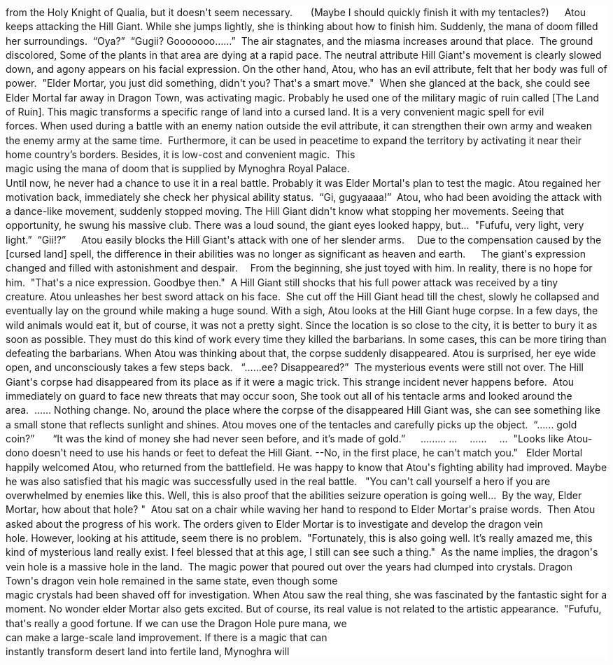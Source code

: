 from the Holy Knight of Qualia, but it doesn't seem necessary.   　(Maybe I should quickly finish it with my tentacles?)  　Atou keeps attacking the Hill Giant. While she jumps lightly, she is thinking about how to finish him. Suddenly, the mana of doom filled her surroundings.  “Oya?”  “Gugii? Gooooooo……”  The air stagnates, and the miasma increases around that place.  The ground discolored, Some of the plants in that area are dying at a rapid pace. The neutral attribute Hill Giant's movement is clearly slowed down, and agony appears on his facial expression. On the other hand, Atou, who has an evil attribute, felt that her body was full of power.  "Elder Mortar, you just did something, didn't you? That's a smart move."  When she glanced at the back, she could see Elder Mortal far away in Dragon Town, was activating magic. Probably he used one of the military magic of ruin called [The Land of Ruin]. This magic transforms a specific range of land into a cursed land. It is a very convenient magic spell for evil forces. When used during a battle with an enemy nation outside the evil attribute, it can strengthen their own army and weaken the enemy army at the same time.  Furthermore, it can be used in peacetime to expand the territory by activating it near their home country’s borders. Besides, it is low-cost and convenient magic.  This<br/>
 magic using the mana of doom that is supplied by Mynoghra Royal Palace.<br/>
 Until now, he never had a chance to use it in a real battle. Probably it was Elder Mortal's plan to test the magic. Atou regained her motivation back, immediately she check her physical ability status.  “Gi, gugyaaaa!”  Atou, who had been avoiding the attack with a dance-like movement, suddenly stopped moving. The Hill Giant didn't know what stopping her movements. Seeing that opportunity, he swung his massive club. There was a loud sound, the giant eyes looked happy, but...  "Fufufu, very light, very light.”  “Gii!?”  　Atou easily blocks the Hill Giant's attack with one of her slender arms. 　Due to the compensation caused by the [cursed land] spell, the difference in their abilities was no longer as significant as heaven and earth.  　The giant's expression changed and filled with astonishment and despair. 　From the beginning, she just toyed with him. In reality, there is no hope for him.  "That's a nice expression. Goodbye then."  A Hill Giant still shocks that his full power attack was received by a tiny creature. Atou unleashes her best sword attack on his face.  She cut off the Hill Giant head till the chest, slowly he collapsed and eventually lay on the ground while making a huge sound. With a sigh, Atou looks at the Hill Giant huge corpse. In a few days, the wild animals would eat it, but of course, it was not a pretty sight. Since the location is so close to the city, it is better to bury it as soon as possible. They must do this kind of work every time they killed the barbarians. In some cases, this can be more tiring than defeating the barbarians. When Atou was thinking about that, the corpse suddenly disappeared. Atou is surprised, her eye wide open, and unconsciously takes a few steps back.   “……ee? Disappeared?”  The mysterious events were still not over. The Hill Giant's corpse had disappeared from its place as if it were a magic trick. This strange incident never happens before.  Atou immediately on guard to face new threats that may occur soon, She took out all of his tentacle arms and looked around the area.  …… Nothing change. No, around the place where the corpse of the disappeared Hill Giant was, she can see something like a small stone that reflects sunlight and shines. Atou moves one of the tentacles and carefully picks up the object.  “...... gold coin?”   　“It was the kind of money she had never seen before, and it’s made of gold.”  　......... ... 　...... 　...  "Looks like Atou-dono doesn't need to use his hands or feet to defeat the Hill Giant. --No, in the first place, he can't match you."   Elder Mortal happily welcomed Atou, who returned from the battlefield. He was happy to know that Atou's fighting ability had improved. Maybe he was also satisfied that his magic was successfully used in the real battle.   "You can't call yourself a hero if you are overwhelmed by enemies like this. Well, this is also proof that the abilities seizure operation is going well...  By the way, Elder Mortar, how about that hole? "  Atou sat on a chair while waving her hand to respond to Elder Mortar's praise words.  Then Atou asked about the progress of his work. The orders given to Elder Mortar is to investigate and develop the dragon vein hole. However, looking at his attitude, seem there is no problem.  "Fortunately, this is also going well. It’s really amazed me, this kind of mysterious land really exist. I feel blessed that at this age, I still can see such a thing."  As the name implies, the dragon's vein hole is a massive hole in the land.  The magic power that poured out over the years had clumped into crystals. Dragon<br/>
 Town's dragon vein hole remained in the same state, even though some <br/>
magic crystals had been shaved off for investigation. When Atou saw the real thing, she was fascinated by the fantastic sight for a moment. No wonder elder Mortar also gets excited. But of course, its real value is not related to the artistic appearance.  "Fufufu, that's really a good fortune. If we can use the Dragon Hole pure mana, we<br/>
 can make a large-scale land improvement. If there is a magic that can <br/>
instantly transform desert land into fertile land, Mynoghra will <br/>